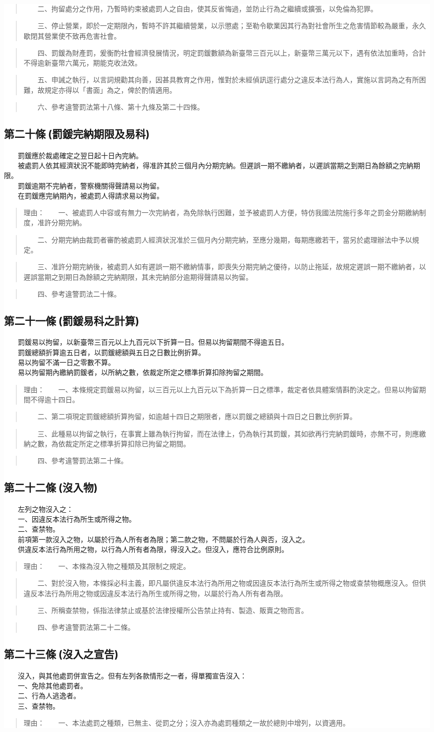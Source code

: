 > 　　二、拘留處分之作用，乃暫時約束被處罰人之自由，使其反省悔過，並防止行為之繼續或擴張，以免倫為犯罪。

> 　　三、停止營業，即於一定期限內，暫時不許其繼續營業，以示懲處；至勒令歇業因其行為對社會所生之危害情節較為嚴重，永久歇閉其營業使不致再危害社會。

> 　　四、罰鍰為財產罰，爰衡酌社會經濟發展情況，明定罰鍰數額為新臺幣三百元以上，新臺幣三萬元以下，遇有依法加重時，合計不得逾新臺幣六萬元，期能克收法效。

> 　　五、申誡之執行，以言詞規勸其向善，因甚具教育之作用，惟對於未經偵訊逕行處分之違反本法行為人，實施以言詞為之有所困難，故規定亦得以「書面」為之，俾於酌情適用。

> 　　六、參考違警罰法第十八條、第十九條及第二十四條。



第二十條 (罰鍰完納期限及易科)
-----------------------------
　　罰鍰應於裁處確定之翌日起十日內完納。  
　　被處罰人依其經濟狀況不能即時完納者，得准許其於三個月內分期完納。但遲誤一期不繳納者，以遲誤當期之到期日為餘額之完納期限。  
　　罰鍰逾期不完納者，警察機關得聲請易以拘留。  
　　在罰鍰應完納期內，被處罰人得請求易以拘留。  
> 理由：　　一、被處罰人中容或有無力一次完納者，為免除執行困難，並予被處罰人方便，特仿我國法院施行多年之罰金分期繳納制度，准許分期完納。

> 　　二、分期完納由裁罰者審酌被處罰人經濟狀況准於三個月內分期完納，至應分幾期，每期應繳若干，當另於處理辦法中予以規定。

> 　　三、准許分期完納後，被處罰人如有遲誤一期不繳納情事，即喪失分期完納之優待，以防止拖延，故規定遲誤一期不繳納者，以遲誤當期之到期日為餘額之完納期限，其未完納部分逾期得聲請易以拘留。

> 　　四、參考違警罰法二十條。



第二十一條 (罰鍰易科之計算)
---------------------------
　　罰鍰易以拘留，以新臺幣三百元以上九百元以下折算一日。但易以拘留期間不得逾五日。  
　　罰鍰總額折算逾五日者，以罰鍰總額與五日之日數比例折算。  
　　易以拘留不滿一日之零數不算。  
　　易以拘留期內繳納罰鍰者，以所納之數，依裁定所定之標準折算扣除拘留之期間。  
> 理由：　　一、本條規定罰鍰易以拘留，以三百元以上九百元以下為折算一日之標準，裁定者依具體案情斟酌決定之。但易以拘留期間不得逾十四日。

> 　　二、第二項現定罰鍰總額折算拘留，如逾越十四日之期限者，應以罰鍰之總額與十四日之日數比例折算。

> 　　三、此種易以拘留之執行，在事實上雖為執行拘留，而在法律上，仍為執行其罰鍰，其如欲再行完納罰鍰時，亦無不可，則應繳納之數，為依裁定所定之標準折算扣除已拘留之期間。

> 　　四、參考違警罰法第二十條。



第二十二條 (沒入物)
-------------------
　　左列之物沒入之：  
　　一、因違反本法行為所生或所得之物。  
　　二、查禁物。  
　　前項第一款沒入之物，以屬於行為人所有者為限；第二款之物，不問屬於行為人與否，沒入之。  
　　供違反本法行為所用之物，以行為人所有者為限，得沒入之。但沒入，應符合比例原則。  
> 理由：　　一、本條為沒入物之種類及其限制之規定。

> 　　二、對於沒入物，本條採必科主義，即凡屬供違反本法行為所用之物或因違反本法行為所生或所得之物或查禁物概應沒入。但供違反本法行為所用之物或因違反本法行為所生或所得之物，以屬於行為人所有者為限。

> 　　三、所稱查禁物，係指法律禁止或基於法律授權所公告禁止持有、製造、販賣之物而言。

> 　　四、參考違警罰法第二十二條。



第二十三條 (沒入之宣告)
-----------------------
　　沒入，與其他處罰併宣告之。但有左列各款情形之一者，得單獨宣告沒入：  
　　一、免除其他處罰者。  
　　二、行為人逃逸者。  
　　三、查禁物。  
> 理由：　　一、本法處罰之種類，已無主、從罰之分；沒入亦為處罰種類之一故於總則中增列，以資適用。
